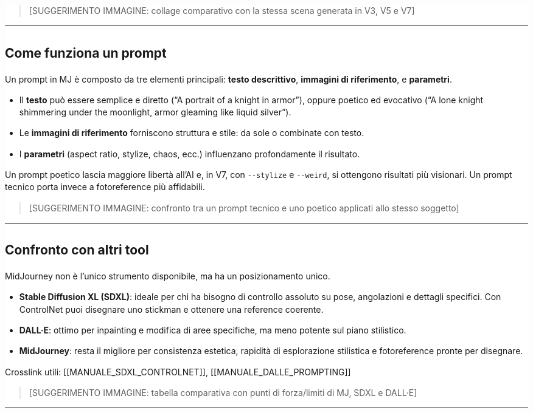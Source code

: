 

> [SUGGERIMENTO IMMAGINE: collage comparativo con la stessa scena generata in V3, V5 e V7]



---



## Come funziona un prompt

Un prompt in MJ è composto da tre elementi principali: **testo descrittivo**, **immagini di riferimento**, e **parametri**.



- Il **testo** può essere semplice e diretto (“A portrait of a knight in armor”), oppure poetico ed evocativo (“A lone knight shimmering under the moonlight, armor gleaming like liquid silver”).  

- Le **immagini di riferimento** forniscono struttura e stile: da sole o combinate con testo.  

- I **parametri** (aspect ratio, stylize, chaos, ecc.) influenzano profondamente il risultato.



Un prompt poetico lascia maggiore libertà all’AI e, in V7, con `--stylize` e `--weird`, si ottengono risultati più visionari. Un prompt tecnico porta invece a fotoreference più affidabili.



> [SUGGERIMENTO IMMAGINE: confronto tra un prompt tecnico e uno poetico applicati allo stesso soggetto]



---



## Confronto con altri tool

MidJourney non è l’unico strumento disponibile, ma ha un posizionamento unico.



- **Stable Diffusion XL (SDXL)**: ideale per chi ha bisogno di controllo assoluto su pose, angolazioni e dettagli specifici. Con ControlNet puoi disegnare uno stickman e ottenere una reference coerente.  

- **DALL·E**: ottimo per inpainting e modifica di aree specifiche, ma meno potente sul piano stilistico.  

- **MidJourney**: resta il migliore per consistenza estetica, rapidità di esplorazione stilistica e fotoreference pronte per disegnare.



Crosslink utili: [[MANUALE_SDXL_CONTROLNET]], [[MANUALE_DALLE_PROMPTING]]



> [SUGGERIMENTO IMMAGINE: tabella comparativa con punti di forza/limiti di MJ, SDXL e DALL·E]



---
